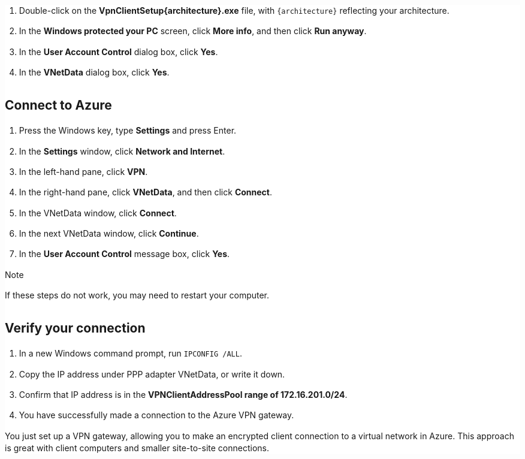 1. Double-click on the **VpnClientSetup{architecture}.exe** file, with `{architecture}` reflecting your architecture.

1. In the **Windows protected your PC** screen, click **More info**, and then click **Run anyway**.

1. In the **User Account Control** dialog box, click **Yes**.

1. In the **VNetData** dialog box, click **Yes**.

## <a name="connect-to-azure"></a>Connect to Azure

1. Press the Windows key, type **Settings** and press Enter.

1. In the **Settings** window, click **Network and Internet**.

1. In the left-hand pane, click **VPN**.

1. In the right-hand pane, click **VNetData**, and then click **Connect**.

1. In the VNetData window, click **Connect**.

1. In the next VNetData window, click **Continue**.

1. In the **User Account Control** message box, click **Yes**.

> [!NOTE]
> If these steps do not work, you may need to restart your computer.

## <a name="verify-your-connection"></a>Verify your connection

1. In a new Windows command prompt, run `IPCONFIG /ALL`.

1. Copy the IP address under PPP adapter VNetData, or write it down.

1. Confirm that IP address is in the **VPNClientAddressPool range of 172.16.201.0/24**.

1. You have successfully made a connection to the Azure VPN gateway.

You just set up a VPN gateway, allowing you to make an encrypted client connection to a virtual network in Azure. This approach is great with client computers and smaller site-to-site connections.